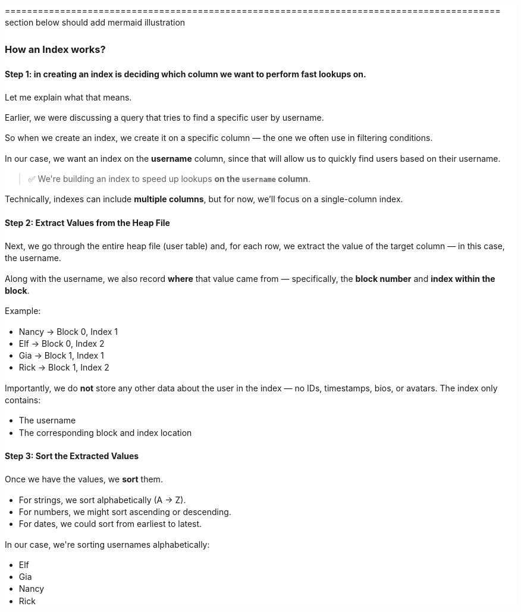 
==========================================================================================
section below should add mermaid illustration

### How an Index works?

#### Step 1: in creating an index is deciding which column we want to perform fast lookups on.

Let me explain what that means.

Earlier, we were discussing a query that tries to find a specific user by username.

So when we create an index, we create it on a specific column — the one we often use in filtering conditions.

In our case, we want an index on the **username** column, since that will allow us to quickly find users based on their username.

> ✅ We're building an index to speed up lookups **on the `username` column**.

Technically, indexes can include **multiple columns**, but for now, we’ll focus on a single-column index.

#### Step 2: Extract Values from the Heap File

Next, we go through the entire heap file (user table) and, for each row, we extract the value of the target column — in this case, the username.

Along with the username, we also record **where** that value came from — specifically, the **block number** and **index within the block**.

Example:
  - Nancy → Block 0, Index 1
  - Elf   → Block 0, Index 2
  - Gia   → Block 1, Index 1
  - Rick  → Block 1, Index 2

Importantly, we do **not** store any other data about the user in the index — no IDs, timestamps, bios, or avatars.
The index only contains:
  - The username
  - The corresponding block and index location

#### Step 3: Sort the Extracted Values

Once we have the values, we **sort** them.

- For strings, we sort alphabetically (A → Z).
- For numbers, we might sort ascending or descending.
- For dates, we could sort from earliest to latest.

In our case, we're sorting usernames alphabetically:
  - Elf
  - Gia
  - Nancy
  - Rick
